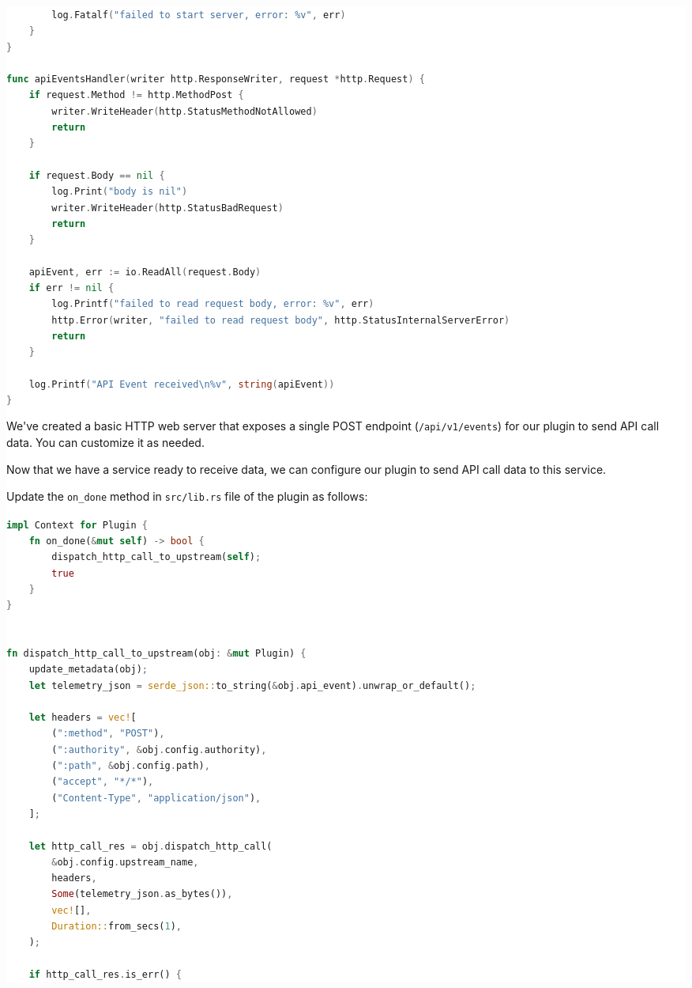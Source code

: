 ```go
		log.Fatalf("failed to start server, error: %v", err)
	}
}

func apiEventsHandler(writer http.ResponseWriter, request *http.Request) {
	if request.Method != http.MethodPost {
		writer.WriteHeader(http.StatusMethodNotAllowed)
		return
	}

	if request.Body == nil {
		log.Print("body is nil")
		writer.WriteHeader(http.StatusBadRequest)
		return
	}

	apiEvent, err := io.ReadAll(request.Body)
	if err != nil {
		log.Printf("failed to read request body, error: %v", err)
		http.Error(writer, "failed to read request body", http.StatusInternalServerError)
		return
	}

	log.Printf("API Event received\n%v", string(apiEvent))
}
```

We've created a basic HTTP web server that exposes a single POST endpoint (`/api/v1/events`) for our plugin to send API call data. You can customize it as needed.

Now that we have a service ready to receive data, we can configure our plugin to send API call data to this service.

Update the `on_done` method in `src/lib.rs` file of the plugin as follows:

```rust
impl Context for Plugin {
    fn on_done(&mut self) -> bool {
        dispatch_http_call_to_upstream(self);
        true
    }
}


fn dispatch_http_call_to_upstream(obj: &mut Plugin) {
    update_metadata(obj);
    let telemetry_json = serde_json::to_string(&obj.api_event).unwrap_or_default();

    let headers = vec![
        (":method", "POST"),
        (":authority", &obj.config.authority),
        (":path", &obj.config.path),
        ("accept", "*/*"),
        ("Content-Type", "application/json"),
    ];

    let http_call_res = obj.dispatch_http_call(
        &obj.config.upstream_name,
        headers,
        Some(telemetry_json.as_bytes()),
        vec![],
        Duration::from_secs(1),
    );

    if http_call_res.is_err() {
```